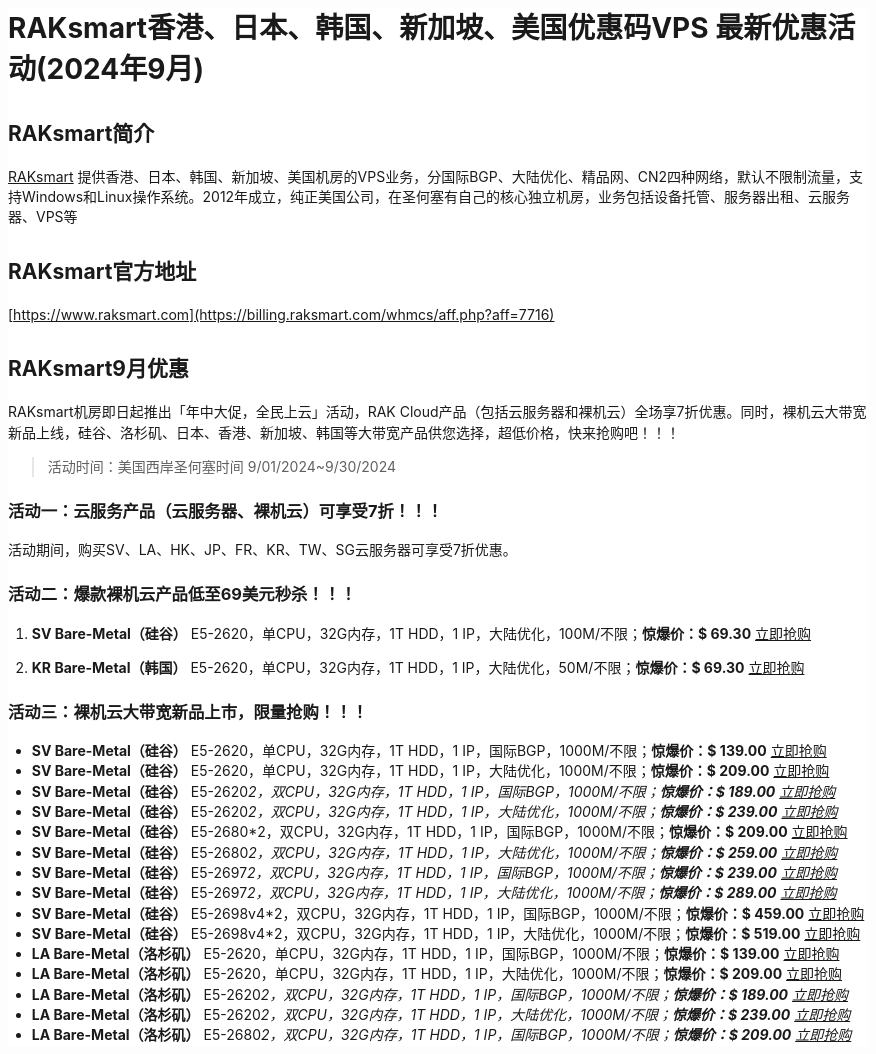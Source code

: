 # RAKsmart香港、日本、韩国、新加坡、美国优惠码VPS 最新优惠活动(2024年9月)

## RAKsmart简介

[RAKsmart](https://billing.raksmart.com/whmcs/aff.php?aff=7716) 提供香港、日本、韩国、新加坡、美国机房的VPS业务，分国际BGP、大陆优化、精品网、CN2四种网络，默认不限制流量，支持Windows和Linux操作系统。2012年成立，纯正美国公司，在圣何塞有自己的核心独立机房，业务包括设备托管、服务器出租、云服务器、VPS等

## RAKsmart官方地址

[https://www.raksmart.com](https://billing.raksmart.com/whmcs/aff.php?aff=7716)

## RAKsmart9月优惠

RAKsmart机房即日起推出「年中大促，全民上云」活动，RAK Cloud产品（包括云服务器和裸机云）全场享7折优惠。同时，裸机云大带宽新品上线，硅谷、洛杉矶、日本、香港、新加坡、韩国等大带宽产品供您选择，超低价格，快来抢购吧！！！

> 活动时间：美国西岸圣何塞时间 9/01/2024~9/30/2024

### 活动一：云服务产品（云服务器、裸机云）可享受7折！！！

活动期间，购买SV、LA、HK、JP、FR、KR、TW、SG云服务器可享受7折优惠。

### 活动二：爆款裸机云产品低至69美元秒杀！！！

1. **SV Bare-Metal（硅谷）** E5-2620，单CPU，32G内存，1T HDD，1 IP，大陆优化，100M/不限；**惊爆价：$ 69.30** [立即抢购](https://billing.raksmart.com/whmcs/aff.php?aff=7716&pid=978&language=chinese-cn)

2. **KR Bare-Metal（韩国）** E5-2620，单CPU，32G内存，1T HDD，1 IP，大陆优化，50M/不限；**惊爆价：$ 69.30** [立即抢购](https://billing.raksmart.com/whmcs/aff.php?aff=7716&pid=1194&language=chinese-cn)

### 活动三：裸机云大带宽新品上市，限量抢购！！！

- **SV Bare-Metal（硅谷）** E5-2620，单CPU，32G内存，1T HDD，1 IP，国际BGP，1000M/不限；**惊爆价：$ 139.00** [立即抢购](https://billing.raksmart.com/whmcs/aff.php?aff=7716&pid=1108&language=chinese-cn)
- **SV Bare-Metal（硅谷）** E5-2620，单CPU，32G内存，1T HDD，1 IP，大陆优化，1000M/不限；**惊爆价：$ 209.00** [立即抢购](https://billing.raksmart.com/whmcs/aff.php?aff=7716&pid=1107&language=chinese-cn)
- **SV Bare-Metal（硅谷）** E5-2620*2，双CPU，32G内存，1T HDD，1 IP，国际BGP，1000M/不限；**惊爆价：$ 189.00** [立即抢购](https://billing.raksmart.com/whmcs/aff.php?aff=7716&pid=1109&language=chinese-cn)*
- **SV Bare-Metal（硅谷）** E5-2620*2，双CPU，32G内存，1T HDD，1 IP，大陆优化，1000M/不限；**惊爆价：$ 239.00** [立即抢购](https://billing.raksmart.com/whmcs/aff.php?aff=7716&pid=1110&language=chinese-cn)*
- **SV Bare-Metal（硅谷）** E5-2680*2，双CPU，32G内存，1T HDD，1 IP，国际BGP，1000M/不限；**惊爆价：$ 209.00** [立即抢购](https://billing.raksmart.com/whmcs/aff.php?aff=7716&pid=1111&language=chinese-cn)
- **SV Bare-Metal（硅谷）** E5-2680*2，双CPU，32G内存，1T HDD，1 IP，大陆优化，1000M/不限；**惊爆价：$ 259.00** [立即抢购](https://billing.raksmart.com/whmcs/aff.php?aff=7716&pid=1112&language=chinese-cn)*
- **SV Bare-Metal（硅谷）** E5-2697*2，双CPU，32G内存，1T HDD，1 IP，国际BGP，1000M/不限；**惊爆价：$ 239.00** [立即抢购](https://billing.raksmart.com/whmcs/aff.php?aff=7716&pid=1113&language=chinese-cn)*
- **SV Bare-Metal（硅谷）** E5-2697*2，双CPU，32G内存，1T HDD，1 IP，大陆优化，1000M/不限；**惊爆价：$ 289.00** [立即抢购](https://billing.raksmart.com/whmcs/aff.php?aff=7716&pid=1114&language=chinese-cn)*
- **SV Bare-Metal（硅谷）** E5-2698v4*2，双CPU，32G内存，1T HDD，1 IP，国际BGP，1000M/不限；**惊爆价：$ 459.00** [立即抢购](https://billing.raksmart.com/whmcs/aff.php?aff=7716&pid=1115&language=chinese-cn)
- **SV Bare-Metal（硅谷）** E5-2698v4*2，双CPU，32G内存，1T HDD，1 IP，大陆优化，1000M/不限；**惊爆价：$ 519.00** [立即抢购](https://billing.raksmart.com/whmcs/aff.php?aff=7716&pid=1117&language=chinese-cn)
- **LA Bare-Metal（洛杉矶）** E5-2620，单CPU，32G内存，1T HDD，1 IP，国际BGP，1000M/不限；**惊爆价：$ 139.00** [立即抢购](https://billing.raksmart.com/whmcs/aff.php?aff=7716&pid=1131&language=chinese-cn)
- **LA Bare-Metal（洛杉矶）** E5-2620，单CPU，32G内存，1T HDD，1 IP，大陆优化，1000M/不限；**惊爆价：$ 209.00** [立即抢购](https://billing.raksmart.com/whmcs/aff.php?aff=7716&pid=1133&language=chinese-cn)
- **LA Bare-Metal（洛杉矶）** E5-2620*2，双CPU，32G内存，1T HDD，1 IP，国际BGP，1000M/不限；**惊爆价：$ 189.00** [立即抢购](https://billing.raksmart.com/whmcs/aff.php?aff=7716&pid=1135&language=chinese-cn)*
- **LA Bare-Metal（洛杉矶）** E5-2620*2，双CPU，32G内存，1T HDD，1 IP，大陆优化，1000M/不限；**惊爆价：$ 239.00** [立即抢购](https://billing.raksmart.com/whmcs/aff.php?aff=7716&pid=1137&language=chinese-cn)*
- **LA Bare-Metal（洛杉矶）** E5-2680*2，双CPU，32G内存，1T HDD，1 IP，国际BGP，1000M/不限；**惊爆价：$ 209.00** [立即抢购](https://billing.raksmart.com/whmcs/aff.php?aff=7716&pid=1141&language=chinese-cn)*